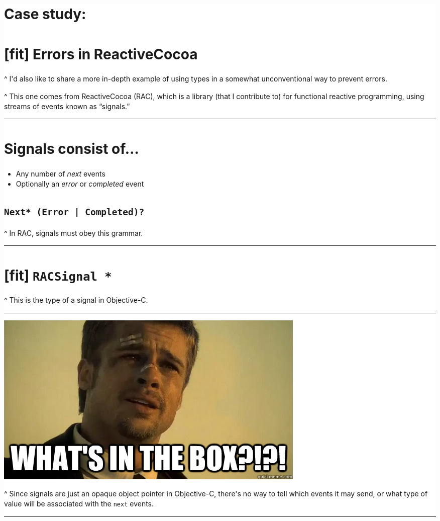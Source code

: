 
# **Case study:**
# [fit] Errors in ReactiveCocoa

^ I'd also like to share a more in-depth example of using types in a somewhat unconventional way to prevent errors.

^ This one comes from ReactiveCocoa (RAC), which is a library (that I contribute to) for functional reactive programming, using streams of events known as “signals.”

---

# Signals consist of…

- Any number of _next_ events
- Optionally an _error_ or _completed_ event

## `Next* (Error | Completed)?`

^ In RAC, signals must obey this grammar.

---

# [fit] `RACSignal *`

^ This is the type of a signal in Objective-C.

---

![](Resources/whats-in-the-box.jpg)

^ Since signals are just an opaque object pointer in Objective-C, there's no way to tell which events it may send, or what type of value will be associated with the `next` events.

---

[^1]: See [functional snippet #13](http://www.objc.io/snippets/13.html) from [objc.io](http://www.objc.io).
[^2]: Except through the rarely-used `unsafePerformIO`.
[^3]: It’s possible to synchronously wait for results, but the framework highly discourages this.